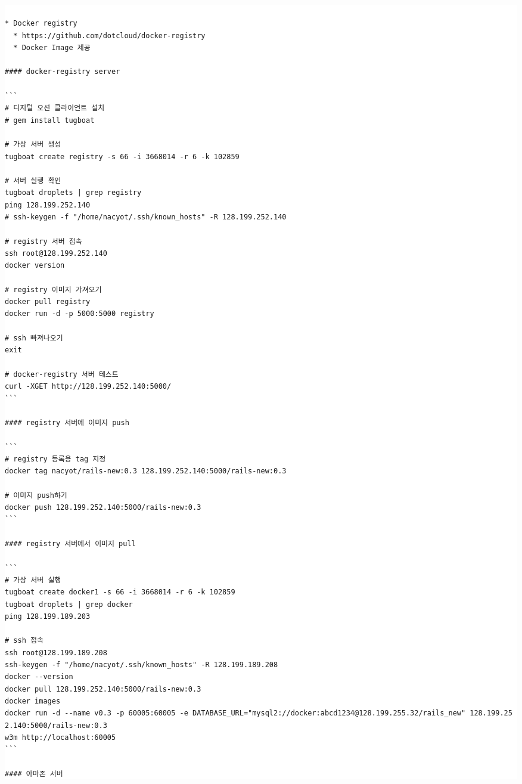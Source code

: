 ````

* Docker registry
  * https://github.com/dotcloud/docker-registry
  * Docker Image 제공

#### docker-registry server

```
# 디지털 오션 클라이언트 설치
# gem install tugboat

# 가상 서버 생성
tugboat create registry -s 66 -i 3668014 -r 6 -k 102859

# 서버 실행 확인
tugboat droplets | grep registry
ping 128.199.252.140
# ssh-keygen -f "/home/nacyot/.ssh/known_hosts" -R 128.199.252.140

# registry 서버 접속
ssh root@128.199.252.140
docker version

# registry 이미지 가져오기
docker pull registry
docker run -d -p 5000:5000 registry

# ssh 빠져나오기
exit

# docker-registry 서버 테스트
curl -XGET http://128.199.252.140:5000/
```

#### registry 서버에 이미지 push

```
# registry 등록용 tag 지정
docker tag nacyot/rails-new:0.3 128.199.252.140:5000/rails-new:0.3

# 이미지 push하기
docker push 128.199.252.140:5000/rails-new:0.3
```

#### registry 서버에서 이미지 pull

```
# 가상 서버 실행
tugboat create docker1 -s 66 -i 3668014 -r 6 -k 102859
tugboat droplets | grep docker
ping 128.199.189.203

# ssh 접속
ssh root@128.199.189.208
ssh-keygen -f "/home/nacyot/.ssh/known_hosts" -R 128.199.189.208
docker --version
docker pull 128.199.252.140:5000/rails-new:0.3
docker images
docker run -d --name v0.3 -p 60005:60005 -e DATABASE_URL="mysql2://docker:abcd1234@128.199.255.32/rails_new" 128.199.252.140:5000/rails-new:0.3
w3m http://localhost:60005
```

#### 아마존 서버
````